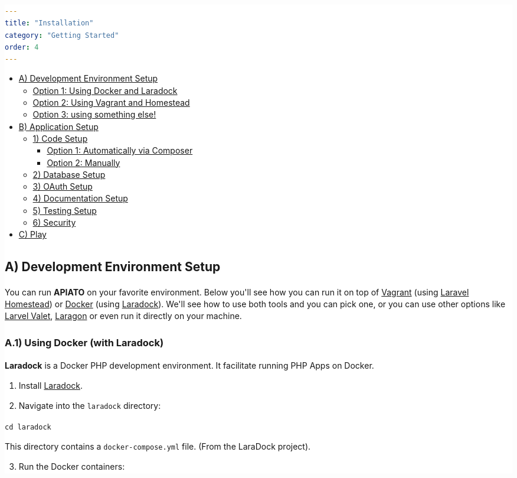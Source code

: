 ```yaml
---
title: "Installation"
category: "Getting Started"
order: 4
---
```




* [A) Development Environment Setup](#Development-Environment)
	* [Option 1: Using Docker and Laradock](#Dev-Env-Opt-A)
	* [Option 2: Using Vagrant and Homestead](#Dev-Env-Opt-B)
	* [Option 3: using something else!](#Dev-Env-Opt-C)
* [B) Application Setup](#App)
	* [1) Code Setup](#Code-Setup)
		* [Option 1: Automatically via Composer](#App-Composer)
		* [Option 2: Manually](#App-Git)
	* [2) Database Setup](#Setup-Database)
	* [3) OAuth Setup](#Prepare-OAuth)
	* [4) Documentation Setup](#Documentation)
	* [5) Testing Setup](#Testing)
	* [6) Security](#Security)
* [C) Play](#Play)


 
 



<a name="Development-Environment"></a>
## A) Development Environment Setup

You can run **APIATO** on your favorite environment. Below you'll see how you can run it on top of [Vagrant](https://www.vagrantup.com/) (using [Laravel Homestead](https://laravel.com/docs/master/homestead)) or [Docker](https://www.docker.com/) (using [Laradock](https://github.com/Laradock/laradock)). 
We'll see how to use both tools and you can pick one, or you can use other options like [Larvel Valet](https://laravel.com/docs/valet), [Laragon](https://laragon.org/) or even run it directly on your machine.

<a name="Dev-Env-Opt-A"></a>
### A.1) Using Docker (with Laradock)

**Laradock** is a Docker PHP development environment. It facilitate running PHP Apps on Docker.

1) Install [Laradock](https://github.com/LaraDock/laradock#installation).

2) Navigate into the `laradock` directory:

```shell
cd laradock
```
This directory contains a `docker-compose.yml` file. (From the LaraDock project).

3) Run the Docker containers:
